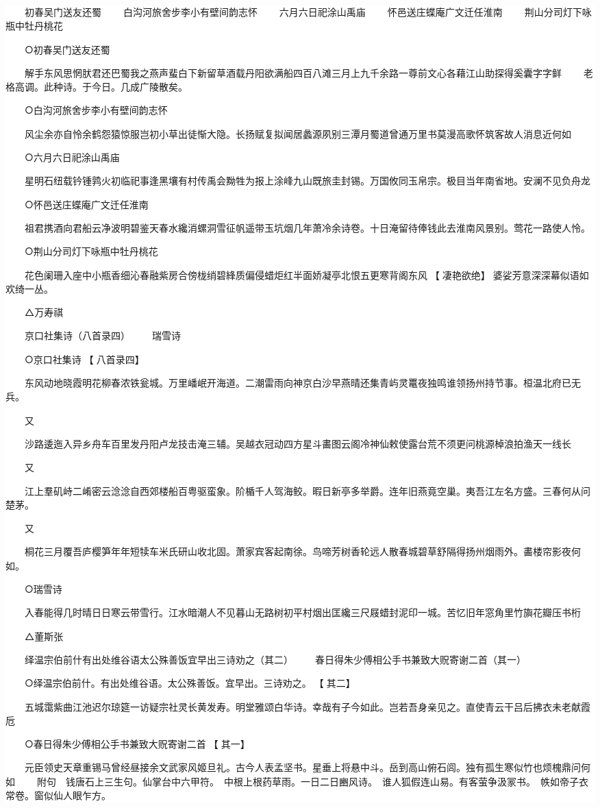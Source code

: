 　　初春吴门送友还蜀
　　白沟河旅舍步李小有壁间韵志怀
　　六月六日祀涂山禹庙
　　怀邑送庄蝶庵广文迁任淮南
　　荆山分司灯下咏瓶中牡丹桃花

　　○初春吴门送友还蜀

　　解手东风思惘肰君还巴蜀我之燕声蜚白下新留草酒载丹阳欲满船四百八滩三月上九千余路一尊前文心各藉江山助探得奚囊字字鲜
　　老格高调。此种诗。于今日。几成广陵散矣。

　　○白沟河旅舍步李小有壁间韵志怀

　　风尘余亦自怜余鹤怨猿惊服岂初小草出徒惭大隐。长扬赋复拟闻居蠡源夙别三潭月蜀道曾通万里书莫漫高歌怀筑客故人消息近何如

　　○六月六日祀涂山禹庙

　　星明石纽载钤锺鹑火初临祀事逢黑壤有村传禹会黝牲为报上涂峰九山既旅圭封锡。万国攸同玉帛宗。极目当年南省地。安澜不见负舟龙

　　○怀邑送庄蝶庵广文迁任淮南

　　祖君携酒向君船云净波明碧鉴天春水纔消螺洞雪征帆遥带玉坑烟几年萧冷余诗卷。十日淹留待俸钱此去淮南风景别。莺花一路使人怜。

　　○荆山分司灯下咏瓶中牡丹桃花

　　花色阑珊入座中小瓶香细沁春融紫房合傍栊绡碧綘质偏侵蜡炬红半面娇凝亭北恨五更寒背阁东风 【 凄艳欲绝】 婆娑芳意深深幕似语如欢绮一丛。

　　△万寿祺

　　京口社集诗（八首录四）
　　瑞雪诗

　　○京口社集诗 【 八首录四】

　　东风动地晓霞明花柳春浓铁瓮城。万里嶓岷开海道。二潮雷雨向神京白沙早燕晴还集青屿灵鼍夜独鸣谁领扬州持节事。桓温北府已无兵。

　　又

　　沙路逶迤入异乡舟车百里发丹阳卢龙技击淹三辅。吴越衣冠动四方星斗畵图云阁冷神仙敕使露台荒不须更问桃源棹浪拍渔天一线长

　　又

　　江上羣矶峙二崤密云淰淰自西郊楼船百粤驱蛮象。阶楯千人驾海鲛。暇日新亭多举爵。连年旧燕竟空巢。夷吾江左名方盛。三春何从问楚茅。

　　又

　　桐花三月覆吾庐樱笋年年短犊车米氏研山收北固。萧家宾客起南徐。鸟啼芳树香轮远人散春城碧草舒隔得扬州烟雨外。畵楼帘影夜何如。

　　○瑞雪诗

　　入春能得几时晴日日寒云带雪行。江水暗潮人不见暮山无路树初平村烟出匡纔三尺屐蜡封泥印一城。苦忆旧年窓角里竹旟花瓣压书桁

　　△董斯张

　　绎温宗伯前什有出处维谷语太公殊善饭宜早出三诗劝之（其二）
　　春日得朱少傅相公手书兼致大贶寄谢二首（其一）

　　○绎温宗伯前什。有出处维谷语。太公殊善饭。宜早出。三诗劝之。 【 其二】

　　五城霭紫曲江池迟尔琼筵一访疑宗社灵长黄发寿。明堂雅颂白华诗。幸哉有子今如此。岂若吾身亲见之。直使青云干吕后拂衣未老献霞卮

　　○春日得朱少傅相公手书兼致大贶寄谢二首 【 其一】

　　元臣领史天章重锡马曾经昼接余文武家风姬旦礼。古今人表孟坚书。星垂上将悬中斗。岳到高山俯石闾。独有孤生寒似竹也烦槐鼎问何如
　　附句　钱唐石上三生句。仙掌台中六甲符。　中根上根药草雨。一日二日豳风诗。　谁人狐假连山易。有客萤争汲冡书。　帙如帝子衣常卷。窗似仙人眼乍方。
